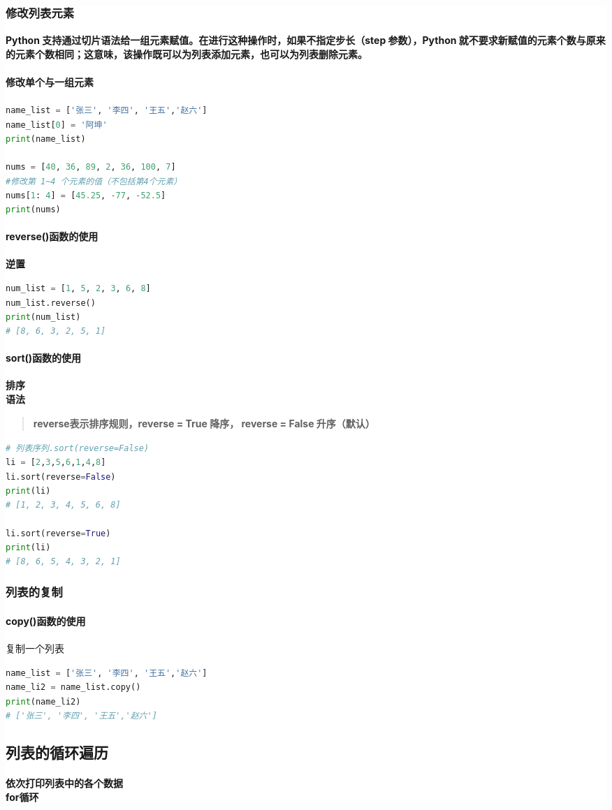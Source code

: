 ### 修改列表元素
**Python 支持通过切片语法给一组元素赋值。在进行这种操作时，如果不指定步长（step 参数），Python 就不要求新赋值的元素个数与原来的元素个数相同；这意味，该操作既可以为列表添加元素，也可以为列表删除元素。**
<a name="tjmR5"></a>
####  修改单个与一组元素
```python
name_list = ['张三', '李四', '王五','赵六']
name_list[0] = '阿坤'
print(name_list)

nums = [40, 36, 89, 2, 36, 100, 7]
#修改第 1~4 个元素的值（不包括第4个元素）
nums[1: 4] = [45.25, -77, -52.5]
print(nums)
```
<a name="c4jn8"></a>
#### reverse()函数的使用
**逆置**
```python
num_list = [1, 5, 2, 3, 6, 8]
num_list.reverse()
print(num_list)
# [8, 6, 3, 2, 5, 1]
```
<a name="V4KsU"></a>
#### sort()函数的使用
**排序**<br />**语法**
> **reverse表示排序规则，reverse = True 降序， reverse = False 升序（默认）**

```python
# 列表序列.sort(reverse=False)
li = [2,3,5,6,1,4,8]
li.sort(reverse=False)
print(li)
# [1, 2, 3, 4, 5, 6, 8]

li.sort(reverse=True)
print(li)
# [8, 6, 5, 4, 3, 2, 1]
```
<a name="9dcb6e51"></a>
### 列表的**复制**
<a name="WTTUL"></a>
#### copy()函数的使用
复制一个列表
```python
name_list = ['张三', '李四', '王五','赵六']
name_li2 = name_list.copy()
print(name_li2)
# ['张三', '李四', '王五','赵六']
```
<a name="332c51aa"></a>
## 列表的循环遍历
**依次打印列表中的各个数据**<br />**for循环**
